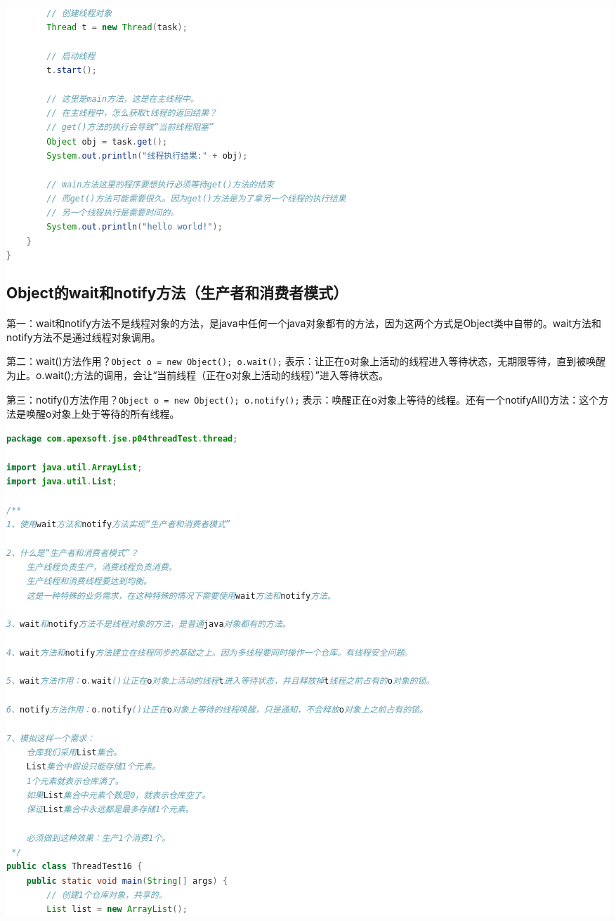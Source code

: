 ```java
        // 创建线程对象
        Thread t = new Thread(task);

        // 启动线程
        t.start();

        // 这里是main方法，这是在主线程中。
        // 在主线程中，怎么获取t线程的返回结果？
        // get()方法的执行会导致“当前线程阻塞”
        Object obj = task.get();
        System.out.println("线程执行结果:" + obj);

        // main方法这里的程序要想执行必须等待get()方法的结束
        // 而get()方法可能需要很久。因为get()方法是为了拿另一个线程的执行结果
        // 另一个线程执行是需要时间的。
        System.out.println("hello world!");
    }
}

```
## Object的wait和notify方法（生产者和消费者模式）
第一：wait和notify方法不是线程对象的方法，是java中任何一个java对象都有的方法，因为这两个方式是Object类中自带的。wait方法和notify方法不是通过线程对象调用。

第二：wait()方法作用？`Object o = new Object(); o.wait();`
表示：让正在o对象上活动的线程进入等待状态，无期限等待，直到被唤醒为止。o.wait();方法的调用，会让“当前线程（正在o对象上活动的线程）”进入等待状态。

第三：notify()方法作用？`Object o = new Object(); o.notify();`
表示：唤醒正在o对象上等待的线程。还有一个notifyAll()方法：这个方法是唤醒o对象上处于等待的所有线程。
```java
package com.apexsoft.jse.p04threadTest.thread;

import java.util.ArrayList;
import java.util.List;

/**
1、使用wait方法和notify方法实现“生产者和消费者模式”

2、什么是“生产者和消费者模式”？
    生产线程负责生产，消费线程负责消费。
    生产线程和消费线程要达到均衡。
    这是一种特殊的业务需求，在这种特殊的情况下需要使用wait方法和notify方法。

3、wait和notify方法不是线程对象的方法，是普通java对象都有的方法。

4、wait方法和notify方法建立在线程同步的基础之上。因为多线程要同时操作一个仓库。有线程安全问题。

5、wait方法作用：o.wait()让正在o对象上活动的线程t进入等待状态，并且释放掉t线程之前占有的o对象的锁。

6、notify方法作用：o.notify()让正在o对象上等待的线程唤醒，只是通知，不会释放o对象上之前占有的锁。

7、模拟这样一个需求：
    仓库我们采用List集合。
    List集合中假设只能存储1个元素。
    1个元素就表示仓库满了。
    如果List集合中元素个数是0，就表示仓库空了。
    保证List集合中永远都是最多存储1个元素。

    必须做到这种效果：生产1个消费1个。
 */
public class ThreadTest16 {
    public static void main(String[] args) {
        // 创建1个仓库对象，共享的。
        List list = new ArrayList();
```